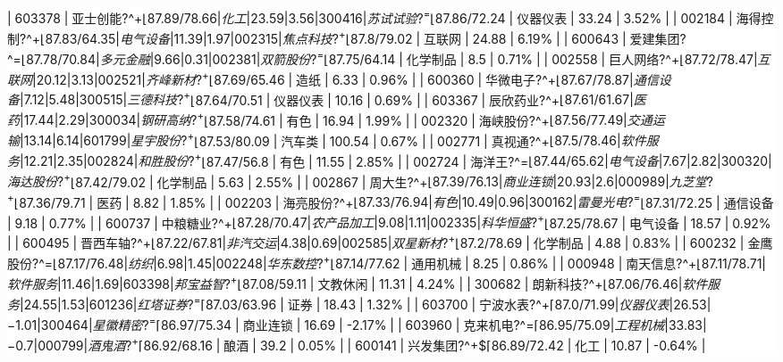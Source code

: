 | 603378 | 亚士创能?^+$⌊87.89/78.66 |     化工     |   23.59   |  3.56%  |
| 300416 | 苏试试验?^=$⌊87.86/72.24 |   仪器仪表   |   33.24   |  3.52%  |
| 002184 | 海得控制?^+$⌊87.83/64.35 |   电气设备   |   11.39   |  1.97%  |
| 002315 | 焦点科技?^+$⌊87.8/79.02  |    互联网    |   24.88   |  6.19%  |
| 600643 | 爱建集团?^=$⌊87.78/70.84 |   多元金融   |    9.66   |  0.31%  |
| 002381 | 双箭股份?^=$⌊87.75/64.14 |   化学制品   |    8.5    |  0.71%  |
| 002558 | 巨人网络?^+$⌊87.72/78.47 |    互联网    |   20.12   |  3.13%  |
| 002521 | 齐峰新材?^+$⌊87.69/65.46 |     造纸     |    6.33   |  0.96%  |
| 600360 | 华微电子?^+$⌊87.67/78.87 |   通信设备   |    7.12   |  5.48%  |
| 300515 | 三德科技?^+$⌊87.64/70.51 |   仪器仪表   |   10.16   |  0.69%  |
| 603367 | 辰欣药业?^+$⌊87.61/61.67 |     医药     |   17.44   |  2.29%  |
| 300034 | 钢研高纳?^+$⌊87.58/74.61 |     有色     |   16.94   |  1.99%  |
| 002320 | 海峡股份?^+$⌊87.56/77.49 |   交通运输   |   13.14   |  6.14%  |
| 601799 | 星宇股份?^+$⌊87.53/80.09 |    汽车类    |   100.54  |  0.67%  |
| 002771 |  真视通?^+$⌊87.5/78.46   |   软件服务   |   12.21   |  2.35%  |
| 002824 | 和胜股份?^+$⌊87.47/56.8  |     有色     |   11.55   |  2.85%  |
| 002724 |  海洋王?^=$⌊87.44/65.62  |   电气设备   |    7.67   |  2.82%  |
| 300320 | 海达股份?^+$⌊87.42/79.02 |   化学制品   |    5.63   |  2.55%  |
| 002867 |  周大生?^+$⌊87.39/76.13  |   商业连锁   |   20.93   |   2.6%  |
| 000989 |  九芝堂?^+$⌊87.36/79.71  |     医药     |    8.82   |  1.85%  |
| 002203 | 海亮股份?^+$⌊87.33/76.94 |     有色     |   10.49   |  0.96%  |
| 300162 | 雷曼光电?^=$⌊87.31/72.25 |   通信设备   |    9.18   |  0.77%  |
| 600737 | 中粮糖业?^+$⌊87.28/70.47 |  农产品加工  |    9.08   |  1.11%  |
| 002335 | 科华恒盛?^+$⌊87.25/78.67 |   电气设备   |   18.57   |  0.92%  |
| 600495 | 晋西车轴?^+$⌊87.22/67.81 |   非汽交运   |    4.38   |  0.69%  |
| 002585 | 双星新材?^+$⌊87.2/78.69  |   化学制品   |    4.88   |  0.83%  |
| 600232 | 金鹰股份?^=$⌊87.17/76.48 |     纺织     |    6.98   |  1.45%  |
| 002248 | 华东数控?^+$⌊87.14/77.62 |   通用机械   |    8.25   |  0.86%  |
| 000948 | 南天信息?^+$⌊87.11/78.71 |   软件服务   |   11.46   |  1.69%  |
| 603398 | 邦宝益智?^+$⌊87.08/59.11 |   文教休闲   |   11.31   |  4.24%  |
| 300682 | 朗新科技?^+$⌊87.06/76.46 |   软件服务   |   24.55   |  1.53%  |
| 601236 | 红塔证券?^=$⌈87.03/63.96 |     证券     |   18.43   |  1.32%  |
| 603700 | 宁波水表?^+$⌈87.0/71.99  |   仪器仪表   |   26.53   |  -1.01% |
| 300464 | 星徽精密?^=$⌈86.97/75.34 |   商业连锁   |   16.69   |  -2.17% |
| 603960 | 克来机电?^=$⌈86.95/75.09 |   工程机械   |   33.83   |  -0.7%  |
| 000799 |  酒鬼酒?^+$⌈86.92/68.16  |     酿酒     |    39.2   |  0.05%  |
| 600141 | 兴发集团?^+$⌈86.89/72.42 |     化工     |   10.87   |  -0.64% |